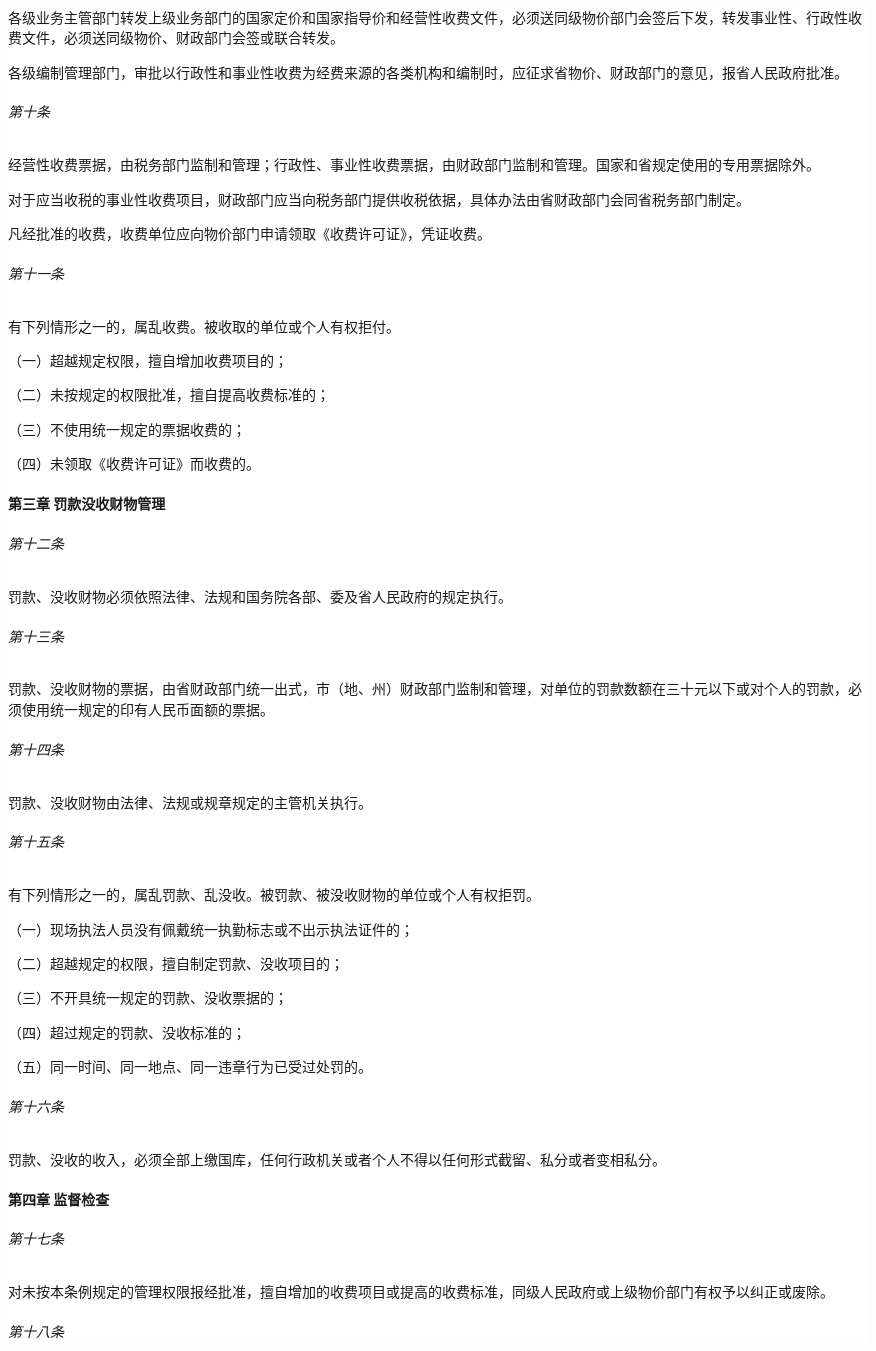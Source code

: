 各级业务主管部门转发上级业务部门的国家定价和国家指导价和经营性收费文件，必须送同级物价部门会签后下发，转发事业性、行政性收费文件，必须送同级物价、财政部门会签或联合转发。

各级编制管理部门，审批以行政性和事业性收费为经费来源的各类机构和编制时，应征求省物价、财政部门的意见，报省人民政府批准。

###### 第十条

经营性收费票据，由税务部门监制和管理；行政性、事业性收费票据，由财政部门监制和管理。国家和省规定使用的专用票据除外。

对于应当收税的事业性收费项目，财政部门应当向税务部门提供收税依据，具体办法由省财政部门会同省税务部门制定。

凡经批准的收费，收费单位应向物价部门申请领取《收费许可证》，凭证收费。

###### 第十一条

有下列情形之一的，属乱收费。被收取的单位或个人有权拒付。

（一）超越规定权限，擅自增加收费项目的；

（二）未按规定的权限批准，擅自提高收费标准的；

（三）不使用统一规定的票据收费的；

（四）未领取《收费许可证》而收费的。

#### 第三章 罚款没收财物管理

###### 第十二条

罚款、没收财物必须依照法律、法规和国务院各部、委及省人民政府的规定执行。

###### 第十三条

罚款、没收财物的票据，由省财政部门统一出式，市（地、州）财政部门监制和管理，对单位的罚款数额在三十元以下或对个人的罚款，必须使用统一规定的印有人民币面额的票据。

###### 第十四条

罚款、没收财物由法律、法规或规章规定的主管机关执行。

###### 第十五条

有下列情形之一的，属乱罚款、乱没收。被罚款、被没收财物的单位或个人有权拒罚。

（一）现场执法人员没有佩戴统一执勤标志或不出示执法证件的；

（二）超越规定的权限，擅自制定罚款、没收项目的；

（三）不开具统一规定的罚款、没收票据的；

（四）超过规定的罚款、没收标准的；

（五）同一时间、同一地点、同一违章行为已受过处罚的。

###### 第十六条

罚款、没收的收入，必须全部上缴国库，任何行政机关或者个人不得以任何形式截留、私分或者变相私分。

#### 第四章 监督检查

###### 第十七条

对未按本条例规定的管理权限报经批准，擅自增加的收费项目或提高的收费标准，同级人民政府或上级物价部门有权予以纠正或废除。

###### 第十八条

